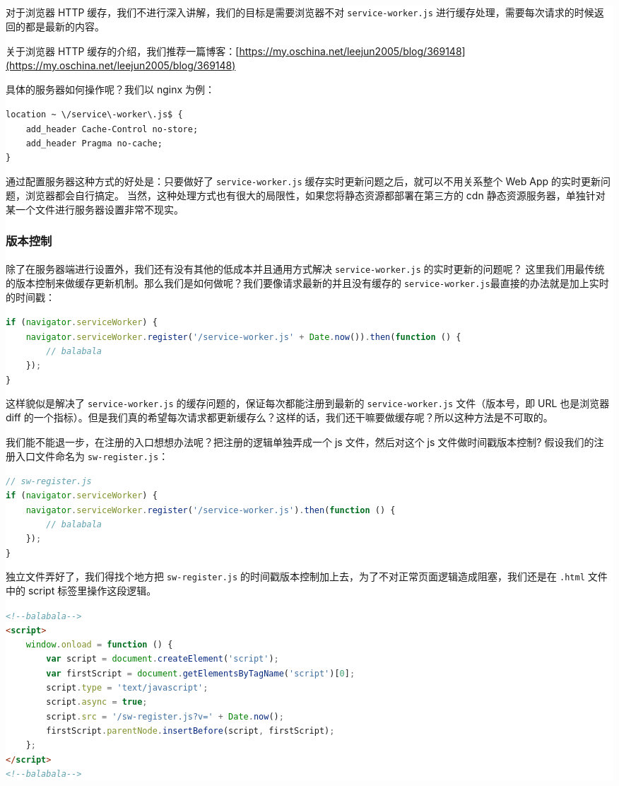 对于浏览器 HTTP 缓存，我们不进行深入讲解，我们的目标是需要浏览器不对 `service-worker.js` 进行缓存处理，需要每次请求的时候返回的都是最新的内容。

关于浏览器 HTTP 缓存的介绍，我们推荐一篇博客：[https://my.oschina.net/leejun2005/blog/369148](https://my.oschina.net/leejun2005/blog/369148)

具体的服务器如何操作呢？我们以 nginx 为例：

```nginx
location ~ \/service\-worker\.js$ {
    add_header Cache-Control no-store;
    add_header Pragma no-cache;
}
```

通过配置服务器这种方式的好处是：只要做好了 `service-worker.js` 缓存实时更新问题之后，就可以不用关系整个 Web App 的实时更新问题，浏览器都会自行搞定。
当然，这种处理方式也有很大的局限性，如果您将静态资源都部署在第三方的 cdn 静态资源服务器，单独针对某一个文件进行服务器设置非常不现实。

### 版本控制

除了在服务器端进行设置外，我们还有没有其他的低成本并且通用方式解决 `service-worker.js` 的实时更新的问题呢？
这里我们用最传统的版本控制来做缓存更新机制。那么我们是如何做呢？我们要像请求最新的并且没有缓存的 `service-worker.js`最直接的办法就是加上实时的时间戳：

```js
if (navigator.serviceWorker) {
    navigator.serviceWorker.register('/service-worker.js' + Date.now()).then(function () {
        // balabala
    });
}
```

这样貌似是解决了 `service-worker.js` 的缓存问题的，保证每次都能注册到最新的 `service-worker.js` 文件（版本号，即 URL 也是浏览器 diff 的一个指标）。但是我们真的希望每次请求都更新缓存么？这样的话，我们还干嘛要做缓存呢？所以这种方法是不可取的。

我们能不能退一步，在注册的入口想想办法呢？把注册的逻辑单独弄成一个 js 文件，然后对这个 js 文件做时间戳版本控制? 假设我们的注册入口文件命名为 `sw-register.js`：

```js
// sw-register.js
if (navigator.serviceWorker) {
    navigator.serviceWorker.register('/service-worker.js').then(function () {
        // balabala
    });
}
```

独立文件弄好了，我们得找个地方把 `sw-register.js` 的时间戳版本控制加上去，为了不对正常页面逻辑造成阻塞，我们还是在 `.html` 文件中的 script 标签里操作这段逻辑。

```html
<!--balabala-->
<script>
    window.onload = function () {
        var script = document.createElement('script');
        var firstScript = document.getElementsByTagName('script')[0];
        script.type = 'text/javascript';
        script.async = true;
        script.src = '/sw-register.js?v=' + Date.now();
        firstScript.parentNode.insertBefore(script, firstScript);
    };
</script>
<!--balabala-->
```
